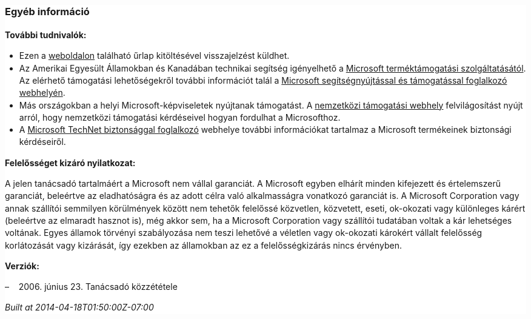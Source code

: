 ### Egyéb információ

**További tudnivalók:**

-   Ezen a [weboldalon](https://support.microsoft.com/common/survey.aspx?scid=sw;en;1257&amp;showpage=1&amp;ws=technet&amp;sd=tech) található űrlap kitöltésével visszajelzést küldhet.
-   Az Amerikai Egyesült Államokban és Kanadában technikai segítség igényelhető a [Microsoft terméktámogatási szolgáltatásától](http://go.microsoft.com/fwlink/?linkid=21131). Az elérhető támogatási lehetőségekről további információt talál a [Microsoft segítségnyújtással és támogatással foglalkozó webhelyén](http://support.microsoft.com/).
-   Más országokban a helyi Microsoft-képviseletek nyújtanak támogatást. A [nemzetközi támogatási webhely](http://go.microsoft.com/fwlink/?linkid=21155) felvilágosítást nyújt arról, hogy nemzetközi támogatási kérdéseivel hogyan fordulhat a Microsofthoz.
-   A [Microsoft TechNet biztonsággal foglalkozó](http://go.microsoft.com/fwlink/?linkid=21132) webhelye további információkat tartalmaz a Microsoft termékeinek biztonsági kérdéseiről.

**Felelősséget kizáró nyilatkozat:**

A jelen tanácsadó tartalmáért a Microsoft nem vállal garanciát. A Microsoft egyben elhárít minden kifejezett és értelemszerű garanciát, beleértve az eladhatóságra és az adott célra való alkalmasságra vonatkozó garanciát is. A Microsoft Corporation vagy annak szállítói semmilyen körülmények között nem tehetők felelőssé közvetlen, közvetett, eseti, ok-okozati vagy különleges kárért (beleértve az elmaradt hasznot is), még akkor sem, ha a Microsoft Corporation vagy szállítói tudatában voltak a kár lehetséges voltának. Egyes államok törvényi szabályozása nem teszi lehetővé a véletlen vagy ok-okozati károkért vállalt felelősség korlátozását vagy kizárását, így ezekben az államokban az ez a felelősségkizárás nincs érvényben.

**Verziók:**

&ndash;&nbsp;&nbsp;&nbsp;&nbsp;2006. június 23. Tanácsadó közzététele

*Built at 2014-04-18T01:50:00Z-07:00*
